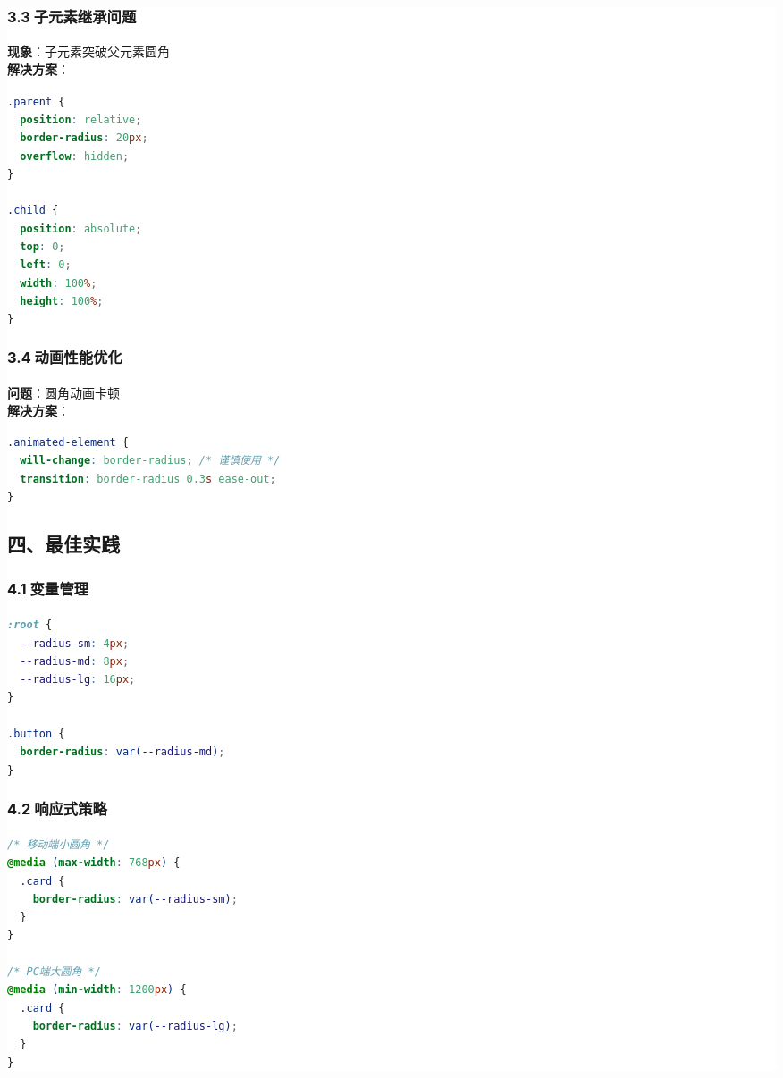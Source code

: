 ### 3.3 子元素继承问题
**现象**：子元素突破父元素圆角  
**解决方案**：
```css
.parent {
  position: relative;
  border-radius: 20px;
  overflow: hidden;
}

.child {
  position: absolute;
  top: 0;
  left: 0;
  width: 100%;
  height: 100%;
}
```

### 3.4 动画性能优化
**问题**：圆角动画卡顿  
**解决方案**：
```css
.animated-element {
  will-change: border-radius; /* 谨慎使用 */
  transition: border-radius 0.3s ease-out;
}
```

## 四、最佳实践

### 4.1 变量管理
```css
:root {
  --radius-sm: 4px;
  --radius-md: 8px;
  --radius-lg: 16px;
}

.button {
  border-radius: var(--radius-md);
}
```

### 4.2 响应式策略
```css
/* 移动端小圆角 */
@media (max-width: 768px) {
  .card {
    border-radius: var(--radius-sm);
  }
}

/* PC端大圆角 */
@media (min-width: 1200px) {
  .card {
    border-radius: var(--radius-lg);
  }
}
```
